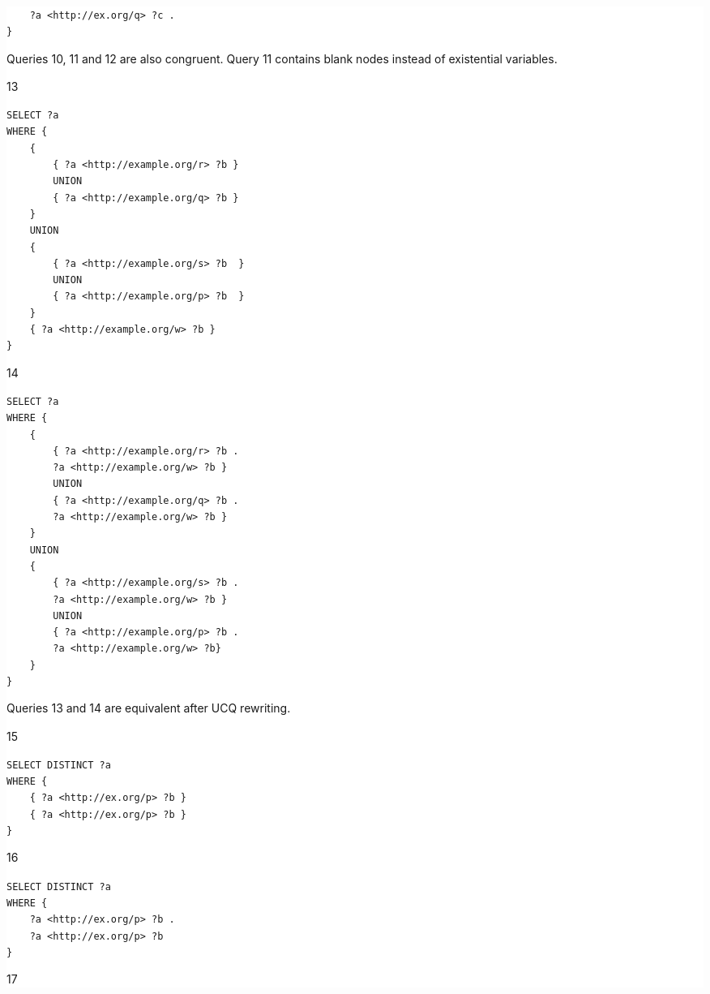 ````
    ?a <http://ex.org/q> ?c . 
}
````

Queries 10, 11 and 12 are also congruent. Query 11 contains blank nodes instead of existential variables.

13
````
SELECT ?a 
WHERE { 
    { 
        { ?a <http://example.org/r> ?b }   
        UNION 
        { ?a <http://example.org/q> ?b } 
    }   
    UNION 
    { 
        { ?a <http://example.org/s> ?b  }   
        UNION 
        { ?a <http://example.org/p> ?b  } 
    } 
    { ?a <http://example.org/w> ?b } 
}
````
14
````
SELECT ?a 
WHERE { 
    {  	
        { ?a <http://example.org/r> ?b .     
        ?a <http://example.org/w> ?b }   
        UNION 	
        { ?a <http://example.org/q> ?b .   	
        ?a <http://example.org/w> ?b }   
    }   
    UNION 
    { 
        { ?a <http://example.org/s> ?b .     
        ?a <http://example.org/w> ?b }   
        UNION 
        { ?a <http://example.org/p> ?b .    
        ?a <http://example.org/w> ?b} 
    } 
}
````

Queries 13 and 14 are equivalent after UCQ rewriting.

15
````
SELECT DISTINCT ?a 
WHERE {  
    { ?a <http://ex.org/p> ?b }  
    { ?a <http://ex.org/p> ?b } 
}
````
16
````
SELECT DISTINCT ?a 
WHERE {  
    ?a <http://ex.org/p> ?b .  
    ?a <http://ex.org/p> ?b 
}
````
17
````
````